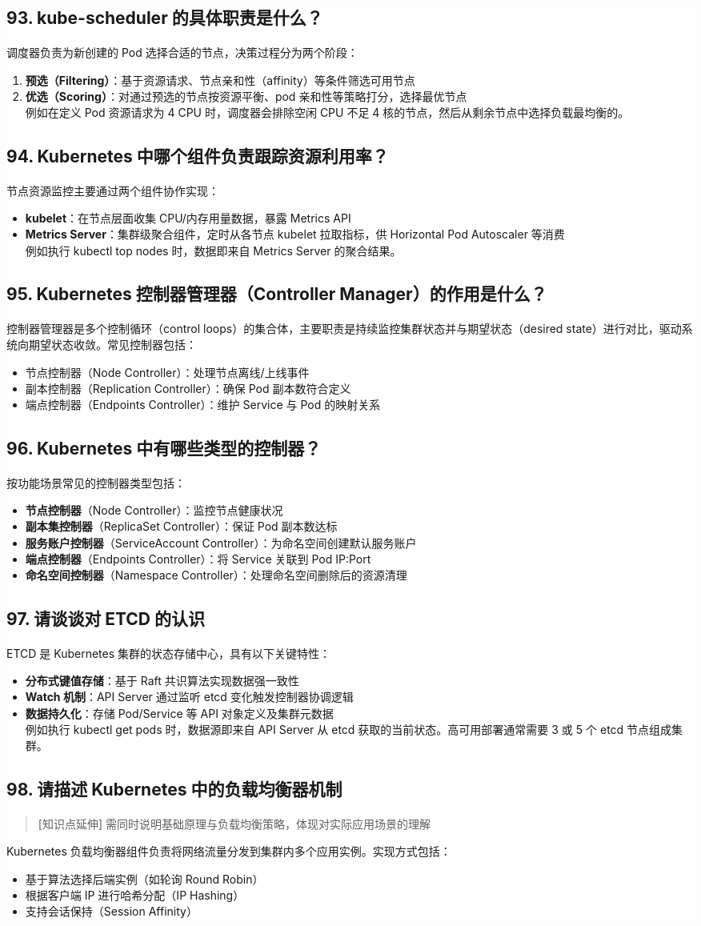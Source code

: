 ## 93. kube-scheduler 的具体职责是什么？

调度器负责为新创建的 Pod 选择合适的节点，决策过程分为两个阶段：  

1. **预选（Filtering）**：基于资源请求、节点亲和性（affinity）等条件筛选可用节点  
2. **优选（Scoring）**：对通过预选的节点按资源平衡、pod 亲和性等策略打分，选择最优节点  
例如在定义 Pod 资源请求为 4 CPU 时，调度器会排除空闲 CPU 不足 4 核的节点，然后从剩余节点中选择负载最均衡的。

## 94. Kubernetes 中哪个组件负责跟踪资源利用率？

节点资源监控主要通过两个组件协作实现：  

- **kubelet**：在节点层面收集 CPU/内存用量数据，暴露 Metrics API  
- **Metrics Server**：集群级聚合组件，定时从各节点 kubelet 拉取指标，供 Horizontal Pod Autoscaler 等消费  
例如执行 kubectl top nodes 时，数据即来自 Metrics Server 的聚合结果。

## 95. Kubernetes 控制器管理器（Controller Manager）的作用是什么？

控制器管理器是多个控制循环（control loops）的集合体，主要职责是持续监控集群状态并与期望状态（desired state）进行对比，驱动系统向期望状态收敛。常见控制器包括：  

- 节点控制器（Node Controller）：处理节点离线/上线事件  
- 副本控制器（Replication Controller）：确保 Pod 副本数符合定义  
- 端点控制器（Endpoints Controller）：维护 Service 与 Pod 的映射关系  

## 96. Kubernetes 中有哪些类型的控制器？

按功能场景常见的控制器类型包括：  

- **节点控制器**（Node Controller）：监控节点健康状况  
- **副本集控制器**（ReplicaSet Controller）：保证 Pod 副本数达标  
- **服务账户控制器**（ServiceAccount Controller）：为命名空间创建默认服务账户  
- **端点控制器**（Endpoints Controller）：将 Service 关联到 Pod IP:Port  
- **命名空间控制器**（Namespace Controller）：处理命名空间删除后的资源清理  

## 97. 请谈谈对 ETCD 的认识

ETCD 是 Kubernetes 集群的状态存储中心，具有以下关键特性：  

- **分布式键值存储**：基于 Raft 共识算法实现数据强一致性  
- **Watch 机制**：API Server 通过监听 etcd 变化触发控制器协调逻辑  
- **数据持久化**：存储 Pod/Service 等 API 对象定义及集群元数据  
例如执行 kubectl get pods 时，数据源即来自 API Server 从 etcd 获取的当前状态。高可用部署通常需要 3 或 5 个 etcd 节点组成集群。

## 98. 请描述 Kubernetes 中的负载均衡器机制

> [知识点延伸] 需同时说明基础原理与负载均衡策略，体现对实际应用场景的理解

Kubernetes 负载均衡器组件负责将网络流量分发到集群内多个应用实例。实现方式包括：

- 基于算法选择后端实例（如轮询 Round Robin）
- 根据客户端 IP 进行哈希分配（IP Hashing）
- 支持会话保持（Session Affinity）
